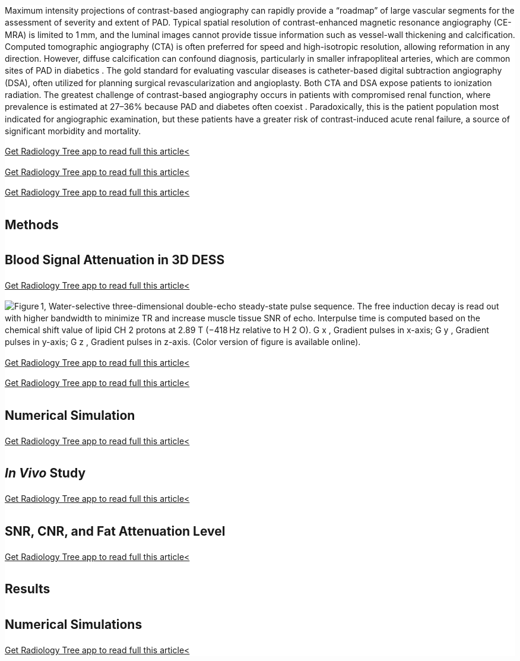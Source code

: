 Maximum intensity projections of contrast-based angiography can rapidly provide a “roadmap” of large vascular segments for the assessment of severity and extent of PAD. Typical spatial resolution of contrast-enhanced magnetic resonance angiography (CE-MRA) is limited to 1 mm, and the luminal images cannot provide tissue information such as vessel-wall thickening and calcification. Computed tomographic angiography (CTA) is often preferred for speed and high-isotropic resolution, allowing reformation in any direction. However, diffuse calcification can confound diagnosis, particularly in smaller infrapopliteal arteries, which are common sites of PAD in diabetics . The gold standard for evaluating vascular diseases is catheter-based digital subtraction angiography (DSA), often utilized for planning surgical revascularization and angioplasty. Both CTA and DSA expose patients to ionization radiation. The greatest challenge of contrast-based angiography occurs in patients with compromised renal function, where prevalence is estimated at 27–36% because PAD and diabetes often coexist . Paradoxically, this is the patient population most indicated for angiographic examination, but these patients have a greater risk of contrast-induced acute renal failure, a source of significant morbidity and mortality.

[Get Radiology Tree app to read full this article<](https://clinicalpub.com/app)

[Get Radiology Tree app to read full this article<](https://clinicalpub.com/app)

[Get Radiology Tree app to read full this article<](https://clinicalpub.com/app)

## Methods

## Blood Signal Attenuation in 3D DESS

[Get Radiology Tree app to read full this article<](https://clinicalpub.com/app)

![Figure 1, Water-selective three-dimensional double-echo steady-state pulse sequence. The free induction decay is read out with higher bandwidth to minimize TR and increase muscle tissue SNR of echo. Interpulse time is computed based on the chemical shift value of lipid CH 2 protons at 2.89 T (−418 Hz relative to H 2 O). G x , Gradient pulses in x-axis; G y , Gradient pulses in y-axis; G z , Gradient pulses in z-axis. (Color version of figure is available online).](https://storage.googleapis.com/dl.dentistrykey.com/clinical/RapidHighresolutionSelfregisteredDualLumencontrastMRIMethodforVesselwallAssessmentinPeripheralArteryDisease/0_1s20S1076633216000192.jpg)

[Get Radiology Tree app to read full this article<](https://clinicalpub.com/app)

[Get Radiology Tree app to read full this article<](https://clinicalpub.com/app)

## Numerical Simulation

[Get Radiology Tree app to read full this article<](https://clinicalpub.com/app)

## _In Vivo_ Study

[Get Radiology Tree app to read full this article<](https://clinicalpub.com/app)

## SNR, CNR, and Fat Attenuation Level

[Get Radiology Tree app to read full this article<](https://clinicalpub.com/app)

## Results

## Numerical Simulations

[Get Radiology Tree app to read full this article<](https://clinicalpub.com/app)
